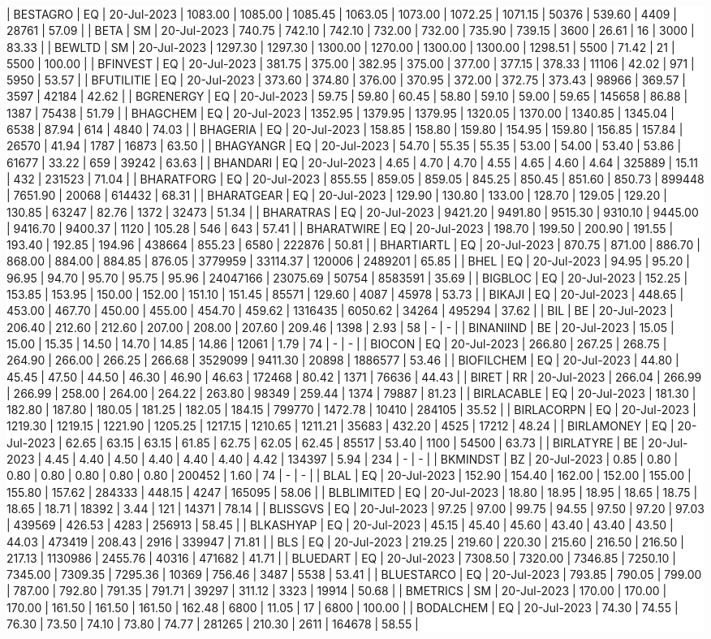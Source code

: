 | BESTAGRO | EQ | 20-Jul-2023 | 1083.00 | 1085.00 | 1085.45 | 1063.05 | 1073.00 | 1072.25 | 1071.15 | 50376 | 539.60 | 4409 | 28761 | 57.09 |
| BETA | SM | 20-Jul-2023 | 740.75 | 742.10 | 742.10 | 732.00 | 732.00 | 735.90 | 739.15 | 3600 | 26.61 | 16 | 3000 | 83.33 |
| BEWLTD | SM | 20-Jul-2023 | 1297.30 | 1297.30 | 1300.00 | 1270.00 | 1300.00 | 1300.00 | 1298.51 | 5500 | 71.42 | 21 | 5500 | 100.00 |
| BFINVEST | EQ | 20-Jul-2023 | 381.75 | 375.00 | 382.95 | 375.00 | 377.00 | 377.15 | 378.33 | 11106 | 42.02 | 971 | 5950 | 53.57 |
| BFUTILITIE | EQ | 20-Jul-2023 | 373.60 | 374.80 | 376.00 | 370.95 | 372.00 | 372.75 | 373.43 | 98966 | 369.57 | 3597 | 42184 | 42.62 |
| BGRENERGY | EQ | 20-Jul-2023 | 59.75 | 59.80 | 60.45 | 58.80 | 59.10 | 59.00 | 59.65 | 145658 | 86.88 | 1387 | 75438 | 51.79 |
| BHAGCHEM | EQ | 20-Jul-2023 | 1352.95 | 1379.95 | 1379.95 | 1320.05 | 1370.00 | 1340.85 | 1345.04 | 6538 | 87.94 | 614 | 4840 | 74.03 |
| BHAGERIA | EQ | 20-Jul-2023 | 158.85 | 158.80 | 159.80 | 154.95 | 159.80 | 156.85 | 157.84 | 26570 | 41.94 | 1787 | 16873 | 63.50 |
| BHAGYANGR | EQ | 20-Jul-2023 | 54.70 | 55.35 | 55.35 | 53.00 | 54.00 | 53.40 | 53.86 | 61677 | 33.22 | 659 | 39242 | 63.63 |
| BHANDARI | EQ | 20-Jul-2023 | 4.65 | 4.70 | 4.70 | 4.55 | 4.65 | 4.60 | 4.64 | 325889 | 15.11 | 432 | 231523 | 71.04 |
| BHARATFORG | EQ | 20-Jul-2023 | 855.55 | 859.05 | 859.05 | 845.25 | 850.45 | 851.60 | 850.73 | 899448 | 7651.90 | 20068 | 614432 | 68.31 |
| BHARATGEAR | EQ | 20-Jul-2023 | 129.90 | 130.80 | 133.00 | 128.70 | 129.05 | 129.20 | 130.85 | 63247 | 82.76 | 1372 | 32473 | 51.34 |
| BHARATRAS | EQ | 20-Jul-2023 | 9421.20 | 9491.80 | 9515.30 | 9310.10 | 9445.00 | 9416.70 | 9400.37 | 1120 | 105.28 | 546 | 643 | 57.41 |
| BHARATWIRE | EQ | 20-Jul-2023 | 198.70 | 199.50 | 200.90 | 191.55 | 193.40 | 192.85 | 194.96 | 438664 | 855.23 | 6580 | 222876 | 50.81 |
| BHARTIARTL | EQ | 20-Jul-2023 | 870.75 | 871.00 | 886.70 | 868.00 | 884.00 | 884.85 | 876.05 | 3779959 | 33114.37 | 120006 | 2489201 | 65.85 |
| BHEL | EQ | 20-Jul-2023 | 94.95 | 95.20 | 96.95 | 94.70 | 95.70 | 95.75 | 95.96 | 24047166 | 23075.69 | 50754 | 8583591 | 35.69 |
| BIGBLOC | EQ | 20-Jul-2023 | 152.25 | 153.85 | 153.95 | 150.00 | 152.00 | 151.10 | 151.45 | 85571 | 129.60 | 4087 | 45978 | 53.73 |
| BIKAJI | EQ | 20-Jul-2023 | 448.65 | 453.00 | 467.70 | 450.00 | 455.00 | 454.70 | 459.62 | 1316435 | 6050.62 | 34264 | 495294 | 37.62 |
| BIL | BE | 20-Jul-2023 | 206.40 | 212.60 | 212.60 | 207.00 | 208.00 | 207.60 | 209.46 | 1398 | 2.93 | 58 | - | - |
| BINANIIND | BE | 20-Jul-2023 | 15.05 | 15.00 | 15.35 | 14.50 | 14.70 | 14.85 | 14.86 | 12061 | 1.79 | 74 | - | - |
| BIOCON | EQ | 20-Jul-2023 | 266.80 | 267.25 | 268.75 | 264.90 | 266.00 | 266.25 | 266.68 | 3529099 | 9411.30 | 20898 | 1886577 | 53.46 |
| BIOFILCHEM | EQ | 20-Jul-2023 | 44.80 | 45.45 | 47.50 | 44.50 | 46.30 | 46.90 | 46.63 | 172468 | 80.42 | 1371 | 76636 | 44.43 |
| BIRET | RR | 20-Jul-2023 | 266.04 | 266.99 | 266.99 | 258.00 | 264.00 | 264.22 | 263.80 | 98349 | 259.44 | 1374 | 79887 | 81.23 |
| BIRLACABLE | EQ | 20-Jul-2023 | 181.30 | 182.80 | 187.80 | 180.05 | 181.25 | 182.05 | 184.15 | 799770 | 1472.78 | 10410 | 284105 | 35.52 |
| BIRLACORPN | EQ | 20-Jul-2023 | 1219.30 | 1219.15 | 1221.90 | 1205.25 | 1217.15 | 1210.65 | 1211.21 | 35683 | 432.20 | 4525 | 17212 | 48.24 |
| BIRLAMONEY | EQ | 20-Jul-2023 | 62.65 | 63.15 | 63.15 | 61.85 | 62.75 | 62.05 | 62.45 | 85517 | 53.40 | 1100 | 54500 | 63.73 |
| BIRLATYRE | BE | 20-Jul-2023 | 4.45 | 4.40 | 4.50 | 4.40 | 4.40 | 4.40 | 4.42 | 134397 | 5.94 | 234 | - | - |
| BKMINDST | BZ | 20-Jul-2023 | 0.85 | 0.80 | 0.80 | 0.80 | 0.80 | 0.80 | 0.80 | 200452 | 1.60 | 74 | - | - |
| BLAL | EQ | 20-Jul-2023 | 152.90 | 154.40 | 162.00 | 152.00 | 155.00 | 155.80 | 157.62 | 284333 | 448.15 | 4247 | 165095 | 58.06 |
| BLBLIMITED | EQ | 20-Jul-2023 | 18.80 | 18.95 | 18.95 | 18.65 | 18.75 | 18.65 | 18.71 | 18392 | 3.44 | 121 | 14371 | 78.14 |
| BLISSGVS | EQ | 20-Jul-2023 | 97.25 | 97.00 | 99.75 | 94.55 | 97.50 | 97.20 | 97.03 | 439569 | 426.53 | 4283 | 256913 | 58.45 |
| BLKASHYAP | EQ | 20-Jul-2023 | 45.15 | 45.40 | 45.60 | 43.40 | 43.40 | 43.50 | 44.03 | 473419 | 208.43 | 2916 | 339947 | 71.81 |
| BLS | EQ | 20-Jul-2023 | 219.25 | 219.60 | 220.30 | 215.60 | 216.50 | 216.50 | 217.13 | 1130986 | 2455.76 | 40316 | 471682 | 41.71 |
| BLUEDART | EQ | 20-Jul-2023 | 7308.50 | 7320.00 | 7346.85 | 7250.10 | 7345.00 | 7309.35 | 7295.36 | 10369 | 756.46 | 3487 | 5538 | 53.41 |
| BLUESTARCO | EQ | 20-Jul-2023 | 793.85 | 790.05 | 799.00 | 787.00 | 792.80 | 791.35 | 791.71 | 39297 | 311.12 | 3323 | 19914 | 50.68 |
| BMETRICS | SM | 20-Jul-2023 | 170.00 | 170.00 | 170.00 | 161.50 | 161.50 | 161.50 | 162.48 | 6800 | 11.05 | 17 | 6800 | 100.00 |
| BODALCHEM | EQ | 20-Jul-2023 | 74.30 | 74.55 | 76.30 | 73.50 | 74.10 | 73.80 | 74.77 | 281265 | 210.30 | 2611 | 164678 | 58.55 |